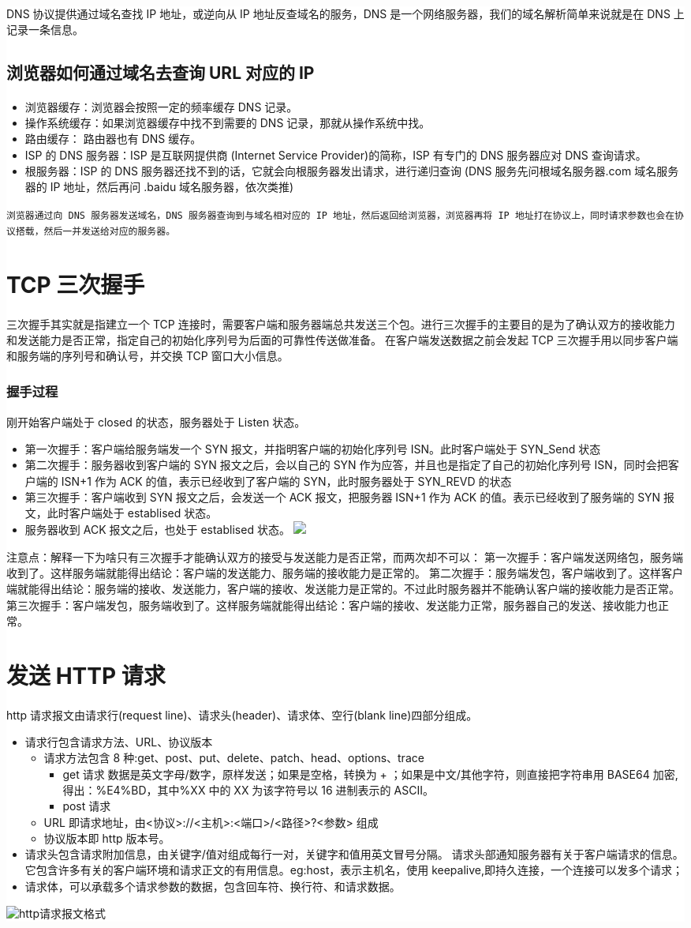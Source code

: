 DNS 协议提供通过域名查找 IP 地址，或逆向从 IP 地址反查域名的服务，DNS 是一个网络服务器，我们的域名解析简单来说就是在 DNS 上记录一条信息。

## 浏览器如何通过域名去查询 URL 对应的 IP

- 浏览器缓存：浏览器会按照一定的频率缓存 DNS 记录。
- 操作系统缓存：如果浏览器缓存中找不到需要的 DNS 记录，那就从操作系统中找。
- 路由缓存： 路由器也有 DNS 缓存。
- ISP 的 DNS 服务器：ISP 是互联网提供商 (Internet Service Provider)的简称，ISP 有专门的 DNS 服务器应对 DNS 查询请求。
- 根服务器：ISP 的 DNS 服务器还找不到的话，它就会向根服务器发出请求，进行递归查询 (DNS 服务先问根域名服务器.com 域名服务器的 IP 地址，然后再问 .baidu 域名服务器，依次类推)

`浏览器通过向 DNS 服务器发送域名，DNS 服务器查询到与域名相对应的 IP 地址，然后返回给浏览器，浏览器再将 IP 地址打在协议上，同时请求参数也会在协议搭载，然后一并发送给对应的服务器。`

# TCP 三次握手

三次握手其实就是指建立一个 TCP 连接时，需要客户端和服务器端总共发送三个包。进行三次握手的主要目的是为了确认双方的接收能力和发送能力是否正常，指定自己的初始化序列号为后面的可靠性传送做准备。
在客户端发送数据之前会发起 TCP 三次握手用以同步客户端和服务端的序列号和确认号，并交换 TCP 窗口大小信息。

### 握手过程

刚开始客户端处于 closed 的状态，服务器处于 Listen 状态。

- 第一次握手：客户端给服务端发一个 SYN 报文，并指明客户端的初始化序列号 ISN。此时客户端处于 SYN_Send 状态
- 第二次握手：服务器收到客户端的 SYN 报文之后，会以自己的 SYN 作为应答，并且也是指定了自己的初始化序列号 ISN，同时会把客户端的 ISN+1 作为 ACK 的值，表示已经收到了客户端的 SYN，此时服务器处于 SYN_REVD 的状态
- 第三次握手：客户端收到 SYN 报文之后，会发送一个 ACK 报文，把服务器 ISN+1 作为 ACK 的值。表示已经收到了服务端的 SYN 报文，此时客户端处于 establised 状态。
- 服务器收到 ACK 报文之后，也处于 establised 状态。
  ![](https://user-gold-cdn.xitu.io/2019/4/10/16a074b331fb0d85?imageView2/0/w/1280/h/960/format/webp/ignore-error/1)

注意点：解释一下为啥只有三次握手才能确认双方的接受与发送能力是否正常，而两次却不可以：
第一次握手：客户端发送网络包，服务端收到了。这样服务端就能得出结论：客户端的发送能力、服务端的接收能力是正常的。
第二次握手：服务端发包，客户端收到了。这样客户端就能得出结论：服务端的接收、发送能力，客户端的接收、发送能力是正常的。不过此时服务器并不能确认客户端的接收能力是否正常。
第三次握手：客户端发包，服务端收到了。这样服务端就能得出结论：客户端的接收、发送能力正常，服务器自己的发送、接收能力也正常。

# 发送 HTTP 请求

http 请求报文由请求行(request line)、请求头(header)、请求体、空行(blank line)四部分组成。

- 请求行包含请求方法、URL、协议版本
  - 请求方法包含 8 种:get、post、put、delete、patch、head、options、trace
    - get 请求
      数据是英文字母/数字，原样发送；如果是空格，转换为 + ；如果是中文/其他字符，则直接把字符串用 BASE64 加密,得出：%E4%BD，其中%XX 中的 XX 为该字符号以 16 进制表示的 ASCII。
    - post 请求
  - URL 即请求地址，由<协议>://<主机>:<端口>/<路径>?<参数> 组成
  - 协议版本即 http 版本号。
- 请求头包含请求附加信息，由关键字/值对组成每行一对，关键字和值用英文冒号分隔。
  请求头部通知服务器有关于客户端请求的信息。它包含许多有关的客户端环境和请求正文的有用信息。eg:host，表示主机名，使用 keepalive,即持久连接，一个连接可以发多个请求；
- 请求体，可以承载多个请求参数的数据，包含回车符、换行符、和请求数据。

![http请求报文格式](https://segmentfault.com/img/bVQL82?w=594&h=232)
